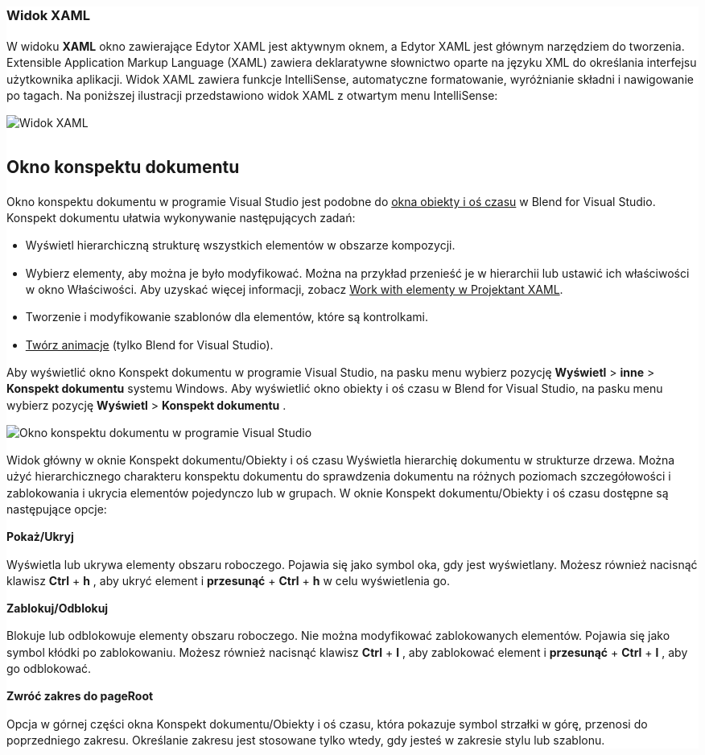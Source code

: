 ### <a name="xaml-view"></a>Widok XAML

W widoku **XAML** okno zawierające Edytor XAML jest aktywnym oknem, a Edytor XAML jest głównym narzędziem do tworzenia. Extensible Application Markup Language (XAML) zawiera deklaratywne słownictwo oparte na języku XML do określania interfejsu użytkownika aplikacji. Widok XAML zawiera funkcje IntelliSense, automatyczne formatowanie, wyróżnianie składni i nawigowanie po tagach. Na poniższej ilustracji przedstawiono widok XAML z otwartym menu IntelliSense:

![Widok XAML](media/xaml-editor.png)

## <a name="document-outline-window"></a>Okno konspektu dokumentu

Okno konspektu dokumentu w programie Visual Studio jest podobne do [okna obiekty i oś czasu](creating-a-ui-by-using-blend-for-visual-studio.md#objects-and-timeline-window) w Blend for Visual Studio. Konspekt dokumentu ułatwia wykonywanie następujących zadań:

- Wyświetl hierarchiczną strukturę wszystkich elementów w obszarze kompozycji.

- Wybierz elementy, aby można je było modyfikować. Można na przykład przenieść je w hierarchii lub ustawić ich właściwości w okno Właściwości. Aby uzyskać więcej informacji, zobacz [Work with elementy w Projektant XAML](../xaml-tools/working-with-elements-in-xaml-designer.md).

- Tworzenie i modyfikowanie szablonów dla elementów, które są kontrolkami.

- [Twórz animacje](animate-objects-in-xaml-designer.md) (tylko Blend for Visual Studio).

Aby wyświetlić okno Konspekt dokumentu w programie Visual Studio, na pasku menu wybierz pozycję **Wyświetl**  >  **inne**  >  **Konspekt dokumentu** systemu Windows.
Aby wyświetlić okno obiekty i oś czasu w Blend for Visual Studio, na pasku menu wybierz pozycję **Wyświetl**  >  **Konspekt dokumentu** .

![Okno konspektu dokumentu w programie Visual Studio](media/document-outline-window.png)

Widok główny w oknie Konspekt dokumentu/Obiekty i oś czasu Wyświetla hierarchię dokumentu w strukturze drzewa. Można użyć hierarchicznego charakteru konspektu dokumentu do sprawdzenia dokumentu na różnych poziomach szczegółowości i zablokowania i ukrycia elementów pojedynczo lub w grupach. W oknie Konspekt dokumentu/Obiekty i oś czasu dostępne są następujące opcje:

**Pokaż/Ukryj**

Wyświetla lub ukrywa elementy obszaru roboczego. Pojawia się jako symbol oka, gdy jest wyświetlany. Możesz również nacisnąć klawisz **Ctrl** + **h** , aby ukryć element i **przesunąć** + **Ctrl** + **h** w celu wyświetlenia go.

**Zablokuj/Odblokuj**

Blokuje lub odblokowuje elementy obszaru roboczego. Nie można modyfikować zablokowanych elementów. Pojawia się jako symbol kłódki po zablokowaniu. Możesz również nacisnąć klawisz **Ctrl** + **l** , aby zablokować element i **przesunąć** + **Ctrl** + **l** , aby go odblokować.

**Zwróć zakres do pageRoot**

Opcja w górnej części okna Konspekt dokumentu/Obiekty i oś czasu, która pokazuje symbol strzałki w górę, przenosi do poprzedniego zakresu. Określanie zakresu jest stosowane tylko wtedy, gdy jesteś w zakresie stylu lub szablonu.
